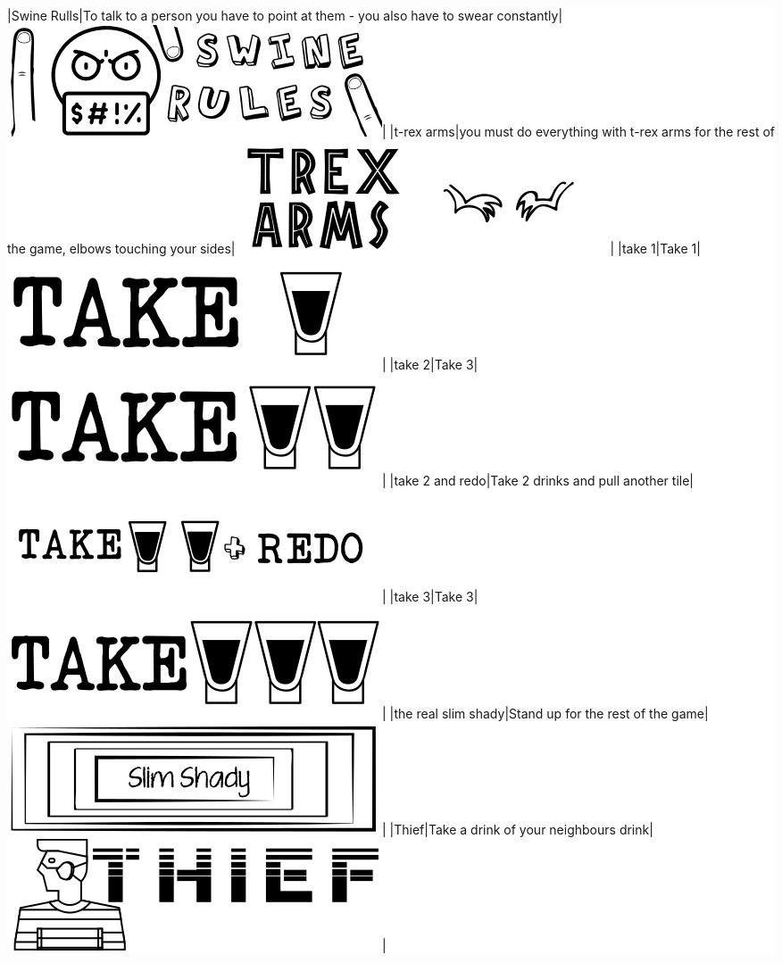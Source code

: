 |Swine Rulls|To talk to a person you have to point at them - you also have to swear constantly|<img src="./block/block_Swine Rulls.svg">|
|t-rex arms|you must do everything with t-rex arms for the rest of the game, elbows touching your sides|<img src="./block/block_TREX ARMS.svg">|
|take 1|Take 1|<img src="./export/fundementals copy_Take1.svg">|
|take 2|Take 3|<img src="./export/fundementals copy_Take2.svg">|
|take 2 and redo|Take 2 drinks and pull another tile|<img src="./block/block_Take 2 + Redo.svg">|
|take 3|Take 3|<img src="./export/fundementals copy_Take3 copy.svg">|
|the real slim shady|Stand up for the rest of the game|<img src="./block/block_Slim Shdy.svg">|
|Thief|Take a drink of your neighbours drink|<img src="./block/block_Thief.svg">|